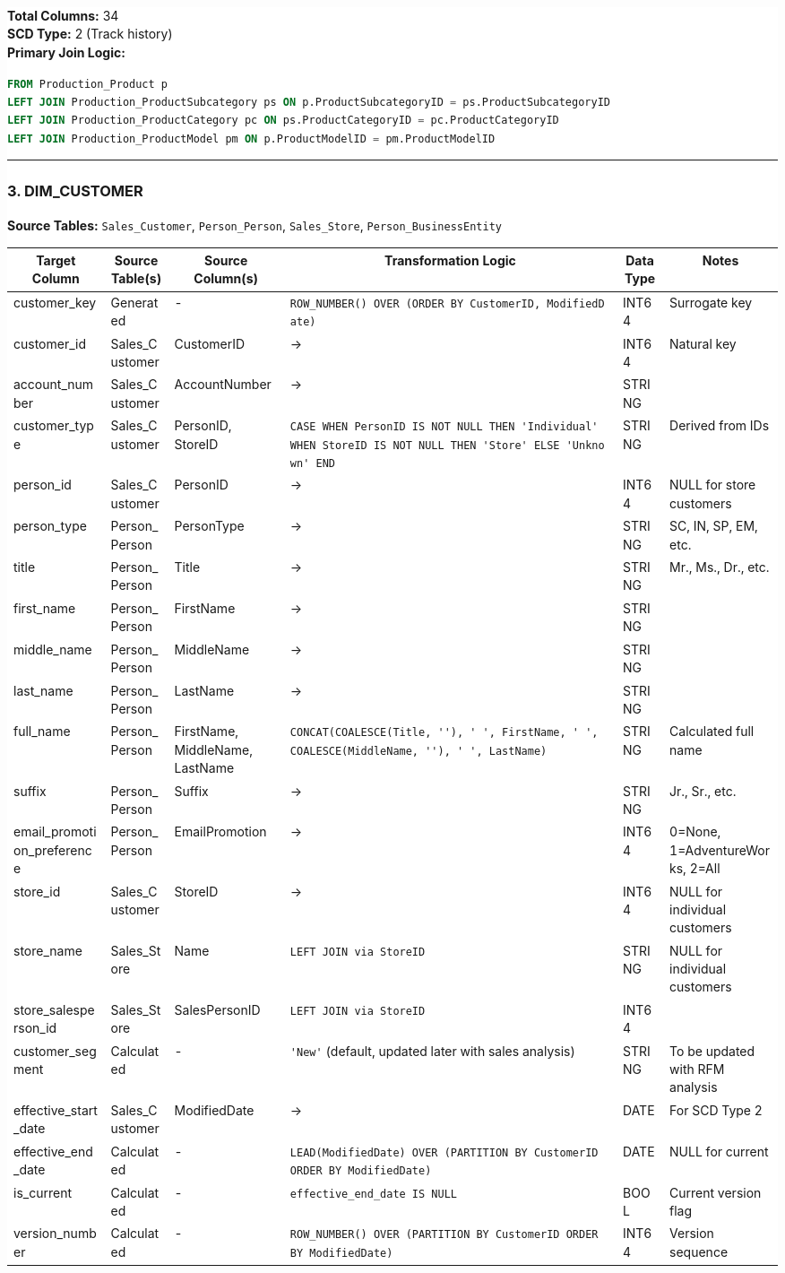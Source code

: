 **Total Columns:** 34  
**SCD Type:** 2 (Track history)  
**Primary Join Logic:**
```sql
FROM Production_Product p
LEFT JOIN Production_ProductSubcategory ps ON p.ProductSubcategoryID = ps.ProductSubcategoryID
LEFT JOIN Production_ProductCategory pc ON ps.ProductCategoryID = pc.ProductCategoryID
LEFT JOIN Production_ProductModel pm ON p.ProductModelID = pm.ProductModelID
```

---

### 3. DIM_CUSTOMER

**Source Tables:** `Sales_Customer`, `Person_Person`, `Sales_Store`, `Person_BusinessEntity`

| Target Column | Source Table(s) | Source Column(s) | Transformation Logic | Data Type | Notes |
|--------------|----------------|------------------|---------------------|-----------|-------|
| customer_key | Generated | - | `ROW_NUMBER() OVER (ORDER BY CustomerID, ModifiedDate)` | INT64 | Surrogate key |
| customer_id | Sales_Customer | CustomerID | → | INT64 | Natural key |
| account_number | Sales_Customer | AccountNumber | → | STRING | |
| customer_type | Sales_Customer | PersonID, StoreID | `CASE WHEN PersonID IS NOT NULL THEN 'Individual' WHEN StoreID IS NOT NULL THEN 'Store' ELSE 'Unknown' END` | STRING | Derived from IDs |
| person_id | Sales_Customer | PersonID | → | INT64 | NULL for store customers |
| person_type | Person_Person | PersonType | → | STRING | SC, IN, SP, EM, etc. |
| title | Person_Person | Title | → | STRING | Mr., Ms., Dr., etc. |
| first_name | Person_Person | FirstName | → | STRING | |
| middle_name | Person_Person | MiddleName | → | STRING | |
| last_name | Person_Person | LastName | → | STRING | |
| full_name | Person_Person | FirstName, MiddleName, LastName | `CONCAT(COALESCE(Title, ''), ' ', FirstName, ' ', COALESCE(MiddleName, ''), ' ', LastName)` | STRING | Calculated full name |
| suffix | Person_Person | Suffix | → | STRING | Jr., Sr., etc. |
| email_promotion_preference | Person_Person | EmailPromotion | → | INT64 | 0=None, 1=AdventureWorks, 2=All |
| store_id | Sales_Customer | StoreID | → | INT64 | NULL for individual customers |
| store_name | Sales_Store | Name | `LEFT JOIN via StoreID` | STRING | NULL for individual customers |
| store_salesperson_id | Sales_Store | SalesPersonID | `LEFT JOIN via StoreID` | INT64 | |
| customer_segment | Calculated | - | `'New'` (default, updated later with sales analysis) | STRING | To be updated with RFM analysis |
| effective_start_date | Sales_Customer | ModifiedDate | → | DATE | For SCD Type 2 |
| effective_end_date | Calculated | - | `LEAD(ModifiedDate) OVER (PARTITION BY CustomerID ORDER BY ModifiedDate)` | DATE | NULL for current |
| is_current | Calculated | - | `effective_end_date IS NULL` | BOOL | Current version flag |
| version_number | Calculated | - | `ROW_NUMBER() OVER (PARTITION BY CustomerID ORDER BY ModifiedDate)` | INT64 | Version sequence |
